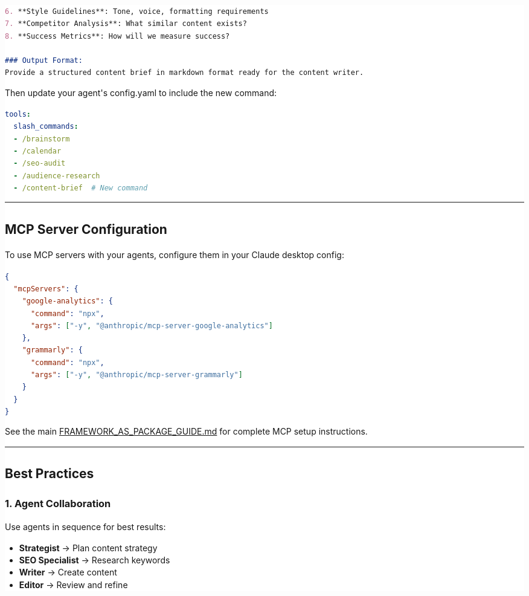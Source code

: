 ```markdown
6. **Style Guidelines**: Tone, voice, formatting requirements
7. **Competitor Analysis**: What similar content exists?
8. **Success Metrics**: How will we measure success?

### Output Format:
Provide a structured content brief in markdown format ready for the content writer.
```

Then update your agent's config.yaml to include the new command:

```yaml
tools:
  slash_commands:
  - /brainstorm
  - /calendar
  - /seo-audit
  - /audience-research
  - /content-brief  # New command
```

---

## MCP Server Configuration

To use MCP servers with your agents, configure them in your Claude desktop config:

```json
{
  "mcpServers": {
    "google-analytics": {
      "command": "npx",
      "args": ["-y", "@anthropic/mcp-server-google-analytics"]
    },
    "grammarly": {
      "command": "npx",
      "args": ["-y", "@anthropic/mcp-server-grammarly"]
    }
  }
}
```

See the main [FRAMEWORK_AS_PACKAGE_GUIDE.md](../FRAMEWORK_AS_PACKAGE_GUIDE.md) for complete MCP setup instructions.

---

## Best Practices

### 1. Agent Collaboration

Use agents in sequence for best results:
- **Strategist** → Plan content strategy
- **SEO Specialist** → Research keywords
- **Writer** → Create content
- **Editor** → Review and refine
